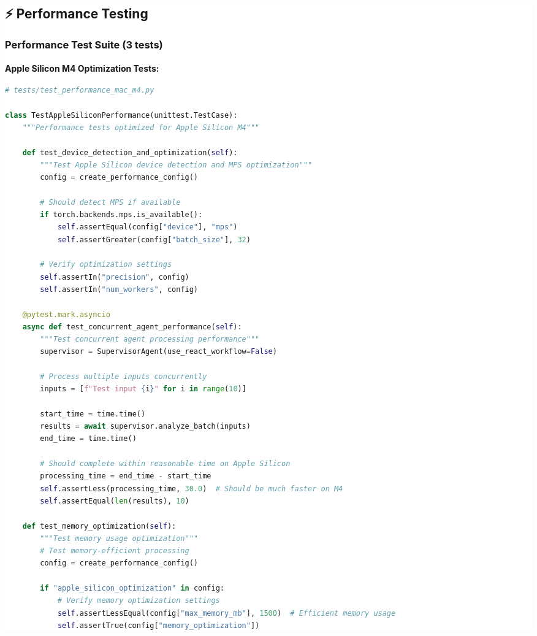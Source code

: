 
## ⚡ **Performance Testing**

### **Performance Test Suite (3 tests)**

**Apple Silicon M4 Optimization Tests:**
```python
# tests/test_performance_mac_m4.py

class TestAppleSiliconPerformance(unittest.TestCase):
    """Performance tests optimized for Apple Silicon M4"""

    def test_device_detection_and_optimization(self):
        """Test Apple Silicon device detection and MPS optimization"""
        config = create_performance_config()
        
        # Should detect MPS if available
        if torch.backends.mps.is_available():
            self.assertEqual(config["device"], "mps")
            self.assertGreater(config["batch_size"], 32)
        
        # Verify optimization settings
        self.assertIn("precision", config)
        self.assertIn("num_workers", config)

    @pytest.mark.asyncio
    async def test_concurrent_agent_performance(self):
        """Test concurrent agent processing performance"""
        supervisor = SupervisorAgent(use_react_workflow=False)
        
        # Process multiple inputs concurrently
        inputs = [f"Test input {i}" for i in range(10)]
        
        start_time = time.time()
        results = await supervisor.analyze_batch(inputs)
        end_time = time.time()
        
        # Should complete within reasonable time on Apple Silicon
        processing_time = end_time - start_time
        self.assertLess(processing_time, 30.0)  # Should be much faster on M4
        self.assertEqual(len(results), 10)

    def test_memory_optimization(self):
        """Test memory usage optimization"""
        # Test memory-efficient processing
        config = create_performance_config()
        
        if "apple_silicon_optimization" in config:
            # Verify memory optimization settings
            self.assertLessEqual(config["max_memory_mb"], 1500)  # Efficient memory usage
            self.assertTrue(config["memory_optimization"])
```
